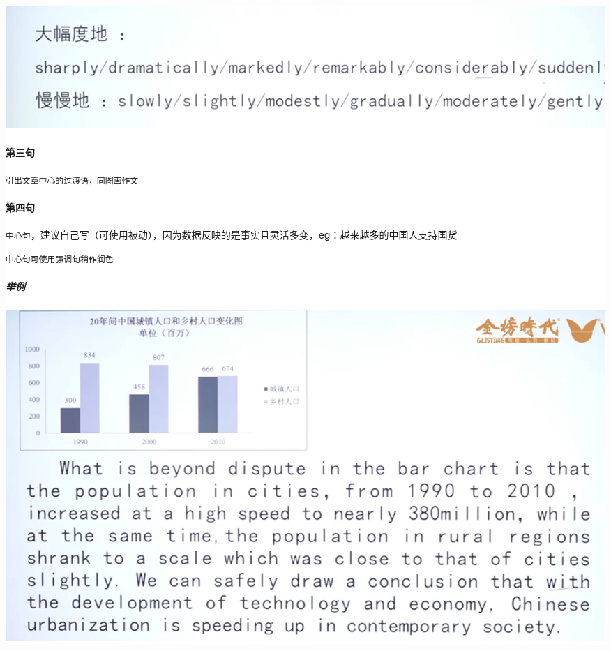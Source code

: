 ![image-20230130153750367](./assets/image-20230130153750367.png)



#### 第三句

`引出文章中心的过渡语，同图画作文`

#### 第四句

`中心句`，建议自己写（可使用被动），因为数据反映的是事实且灵活多变，eg：越来越多的中国人支持国货

`中心句可使用强调句稍作润色`

##### 举例

![image-20230130153714370](./assets/image-20230130153714370.png)

